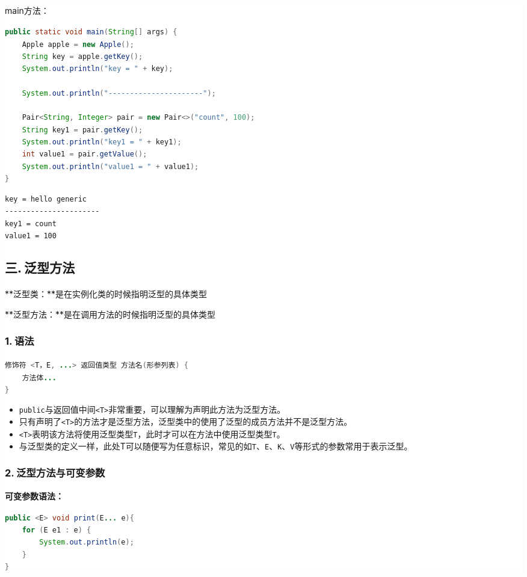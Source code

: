 main方法：

```java
public static void main(String[] args) {
    Apple apple = new Apple();
    String key = apple.getKey();
    System.out.println("key = " + key);

    System.out.println("----------------------");

    Pair<String, Integer> pair = new Pair<>("count", 100);
    String key1 = pair.getKey();
    System.out.println("key1 = " + key1);
    int value1 = pair.getValue();
    System.out.println("value1 = " + value1);
}
```

```shell
key = hello generic
----------------------
key1 = count
value1 = 100
```

## 三. 泛型方法

**泛型类：**是在实例化类的时候指明泛型的具体类型

**泛型方法：**是在调用方法的时候指明泛型的具体类型

### 1. 语法

```java
修饰符 <T，E, ...> 返回值类型 方法名(形参列表) {
    方法体...
}
```

- `public`与返回值中间`<T>`非常重要，可以理解为声明此方法为泛型方法。
- 只有声明了`<T>`的方法才是泛型方法，泛型类中的使用了泛型的成员方法并不是泛型方法。
- `<T>`表明该方法将使用泛型类型`T`，此时才可以在方法中使用泛型类型`T`。
- 与泛型类的定义一样，此处T可以随便写为任意标识，常见的如`T`、`E`、`K`、`V`等形式的参数常用于表示泛型。

### 2. 泛型方法与可变参数

**可变参数语法：**

```java
public <E> void print(E... e){
    for (E e1 : e) {
        System.out.println(e);
    }
}
```

